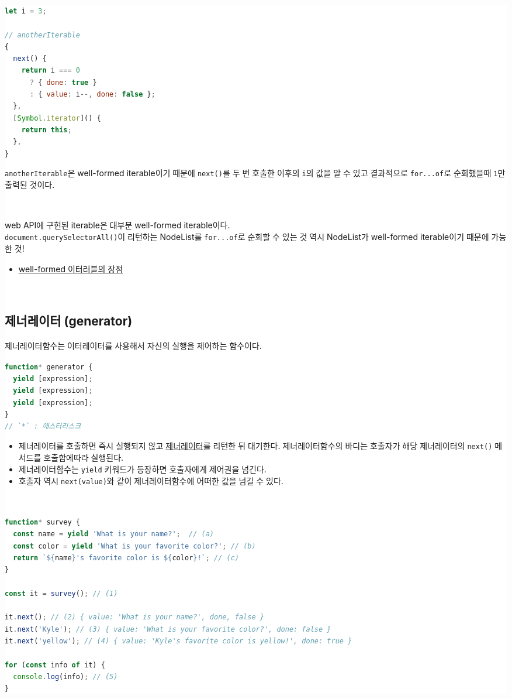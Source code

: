 ```js
let i = 3;

// anotherIterable
{
  next() {
    return i === 0
      ? { done: true }
      : { value: i--, done: false };
  },
  [Symbol.iterator]() {
    return this;
  },
}
```

`anotherIterable`은 well-formed iterable이기 때문에 `next()`를 두 번 호출한 이후의 `i`의 값을 알 수 있고 결과적으로 `for...of`로 순회했을때 `1`만 출력된 것이다.

<br />

web API에 구현된 iterable은 대부분 well-formed iterable이다.  
`document.querySelectorAll()`이 리턴하는 NodeList를 `for...of`로 순회할 수 있는 것 역시 NodeList가 well-formed iterable이기 때문에 가능한 것!

- [well-formed 이터러블의 장점](https://underbleu.com/Functional-programming/well-formed/)

<br />

## 제너레이터 (generator)

제너레이터함수는 이터레이터를 사용해서 자신의 실행을 제어하는 함수이다.

```js
function* generator {
  yield [expression];
  yield [expression];
  yield [expression];
}
// `*` : 애스터리스크
```

- 제너레이터를 호출하면 즉시 실행되지 않고 [제너레이터](https://developer.mozilla.org/en-US/docs/Web/JavaScript/Reference/Global_Objects/Generator)를 리턴한 뒤 대기한다. 제너레이터함수의 바디는 호출자가 해당 제너레이터의 `next()` 메서드를 호출함에따라 실행된다.
- 제너레이터함수는 `yield` 키워드가 등장하면 호출자에게 제어권을 넘긴다.
- 호출자 역시 `next(value)`와 같이 제너레이터함수에 어떠한 값을 넘길 수 있다.

<br />

```js
function* survey {
  const name = yield 'What is your name?';  // (a)
  const color = yield 'What is your favorite color?'; // (b)
  return `${name}'s favorite color is ${color}!`; // (c)
}

const it = survey(); // (1)

it.next(); // (2) { value: 'What is your name?', done, false }
it.next('Kyle'); // (3) { value: 'What is your favorite color?', done: false }
it.next('yellow'); // (4) { value: 'Kyle's favorite color is yellow!', done: true }

for (const info of it) {
  console.log(info); // (5)
}
```
